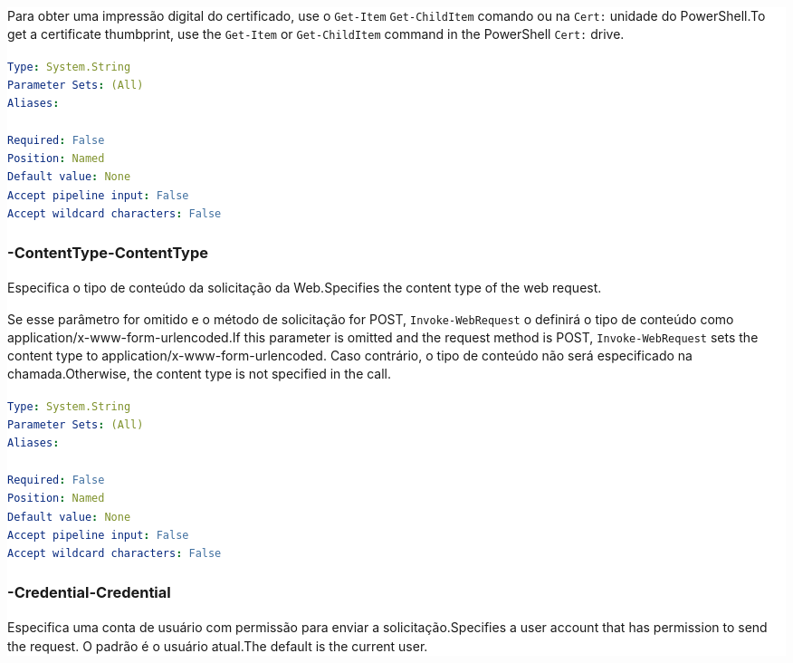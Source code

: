 <span data-ttu-id="08dcd-156">Para obter uma impressão digital do certificado, use o `Get-Item` `Get-ChildItem` comando ou na `Cert:` unidade do PowerShell.</span><span class="sxs-lookup"><span data-stu-id="08dcd-156">To get a certificate thumbprint, use the `Get-Item` or `Get-ChildItem` command in the PowerShell `Cert:` drive.</span></span>

```yaml
Type: System.String
Parameter Sets: (All)
Aliases:

Required: False
Position: Named
Default value: None
Accept pipeline input: False
Accept wildcard characters: False
```

### <span data-ttu-id="08dcd-157">-ContentType</span><span class="sxs-lookup"><span data-stu-id="08dcd-157">-ContentType</span></span>

<span data-ttu-id="08dcd-158">Especifica o tipo de conteúdo da solicitação da Web.</span><span class="sxs-lookup"><span data-stu-id="08dcd-158">Specifies the content type of the web request.</span></span>

<span data-ttu-id="08dcd-159">Se esse parâmetro for omitido e o método de solicitação for POST, `Invoke-WebRequest` o definirá o tipo de conteúdo como application/x-www-form-urlencoded.</span><span class="sxs-lookup"><span data-stu-id="08dcd-159">If this parameter is omitted and the request method is POST, `Invoke-WebRequest` sets the content type to application/x-www-form-urlencoded.</span></span> <span data-ttu-id="08dcd-160">Caso contrário, o tipo de conteúdo não será especificado na chamada.</span><span class="sxs-lookup"><span data-stu-id="08dcd-160">Otherwise, the content type is not specified in the call.</span></span>

```yaml
Type: System.String
Parameter Sets: (All)
Aliases:

Required: False
Position: Named
Default value: None
Accept pipeline input: False
Accept wildcard characters: False
```

### <span data-ttu-id="08dcd-161">-Credential</span><span class="sxs-lookup"><span data-stu-id="08dcd-161">-Credential</span></span>

<span data-ttu-id="08dcd-162">Especifica uma conta de usuário com permissão para enviar a solicitação.</span><span class="sxs-lookup"><span data-stu-id="08dcd-162">Specifies a user account that has permission to send the request.</span></span> <span data-ttu-id="08dcd-163">O padrão é o usuário atual.</span><span class="sxs-lookup"><span data-stu-id="08dcd-163">The default is the current user.</span></span>
